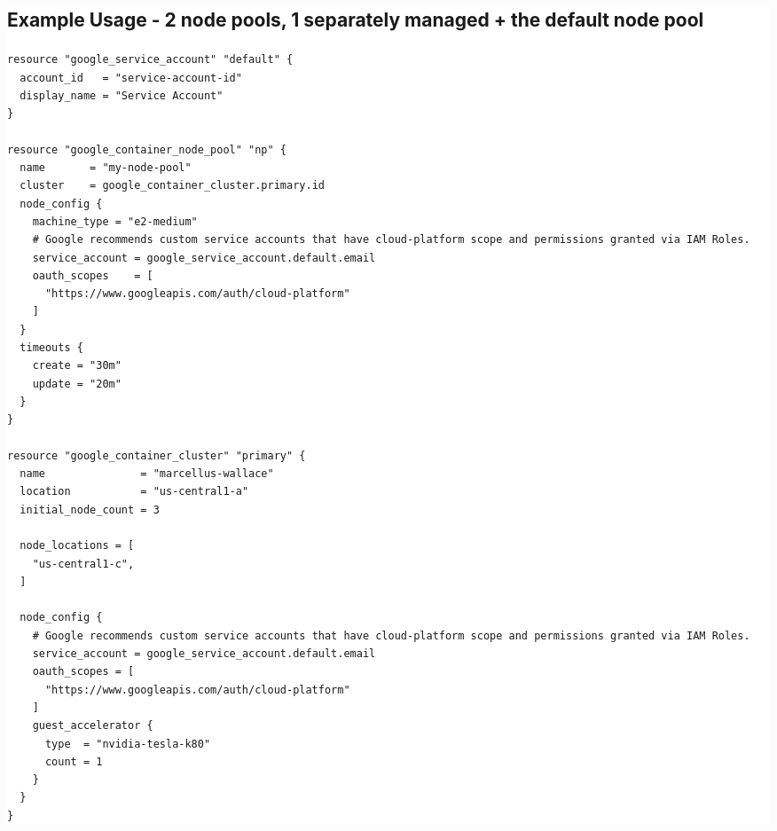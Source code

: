 ## Example Usage - 2 node pools, 1 separately managed + the default node pool

```hcl
resource "google_service_account" "default" {
  account_id   = "service-account-id"
  display_name = "Service Account"
}

resource "google_container_node_pool" "np" {
  name       = "my-node-pool"
  cluster    = google_container_cluster.primary.id
  node_config {
    machine_type = "e2-medium"
    # Google recommends custom service accounts that have cloud-platform scope and permissions granted via IAM Roles.
    service_account = google_service_account.default.email
    oauth_scopes    = [
      "https://www.googleapis.com/auth/cloud-platform"
    ]
  }
  timeouts {
    create = "30m"
    update = "20m"
  }
}

resource "google_container_cluster" "primary" {
  name               = "marcellus-wallace"
  location           = "us-central1-a"
  initial_node_count = 3

  node_locations = [
    "us-central1-c",
  ]

  node_config {
    # Google recommends custom service accounts that have cloud-platform scope and permissions granted via IAM Roles.
    service_account = google_service_account.default.email
    oauth_scopes = [
      "https://www.googleapis.com/auth/cloud-platform"
    ]
    guest_accelerator {
      type  = "nvidia-tesla-k80"
      count = 1
    }
  }
}
```
